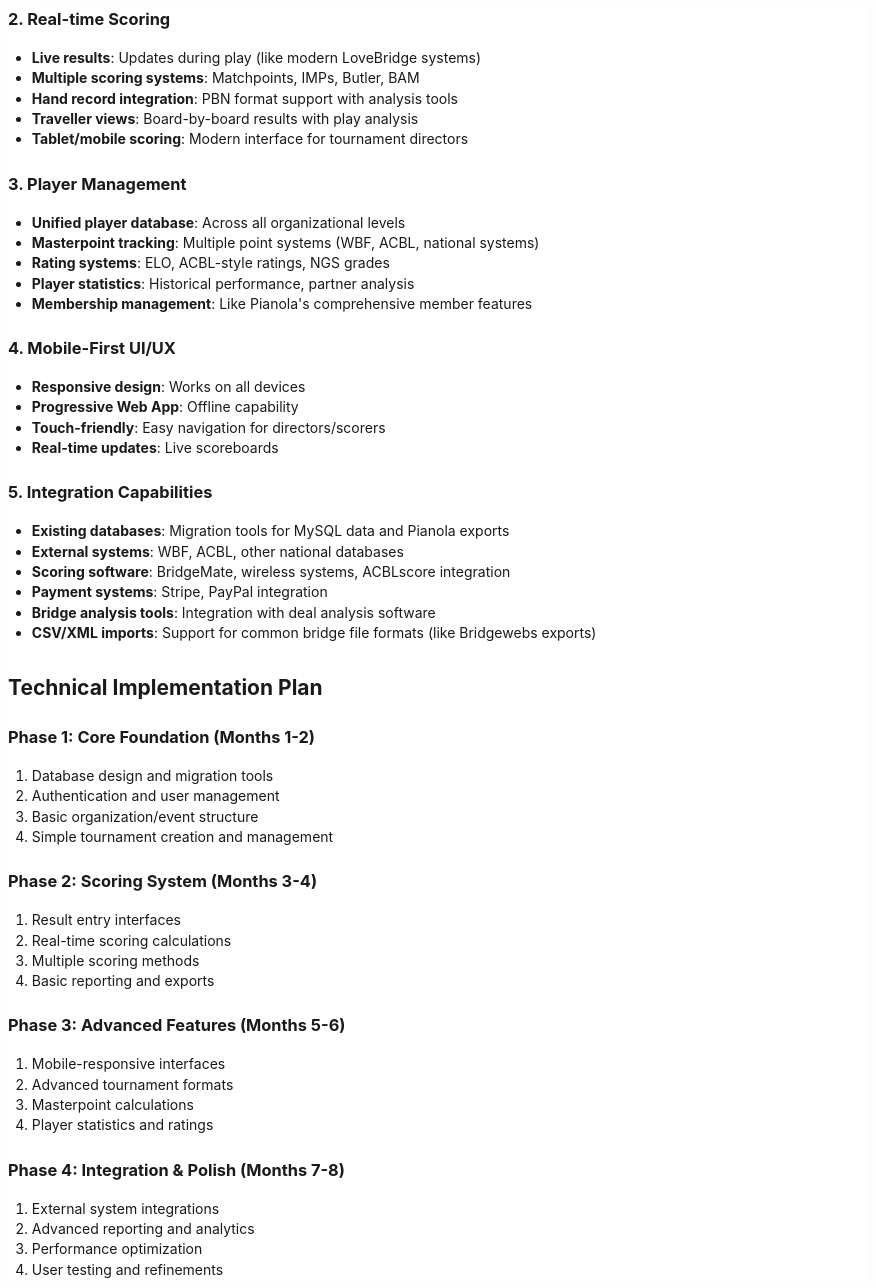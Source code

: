### 2. Real-time Scoring
- **Live results**: Updates during play (like modern LoveBridge systems)
- **Multiple scoring systems**: Matchpoints, IMPs, Butler, BAM
- **Hand record integration**: PBN format support with analysis tools
- **Traveller views**: Board-by-board results with play analysis
- **Tablet/mobile scoring**: Modern interface for tournament directors

### 3. Player Management
- **Unified player database**: Across all organizational levels
- **Masterpoint tracking**: Multiple point systems (WBF, ACBL, national systems)
- **Rating systems**: ELO, ACBL-style ratings, NGS grades
- **Player statistics**: Historical performance, partner analysis
- **Membership management**: Like Pianola's comprehensive member features

### 4. Mobile-First UI/UX
- **Responsive design**: Works on all devices
- **Progressive Web App**: Offline capability
- **Touch-friendly**: Easy navigation for directors/scorers
- **Real-time updates**: Live scoreboards

### 5. Integration Capabilities
- **Existing databases**: Migration tools for MySQL data and Pianola exports
- **External systems**: WBF, ACBL, other national databases
- **Scoring software**: BridgeMate, wireless systems, ACBLscore integration
- **Payment systems**: Stripe, PayPal integration
- **Bridge analysis tools**: Integration with deal analysis software
- **CSV/XML imports**: Support for common bridge file formats (like Bridgewebs exports)

## Technical Implementation Plan

### Phase 1: Core Foundation (Months 1-2)
1. Database design and migration tools
2. Authentication and user management
3. Basic organization/event structure
4. Simple tournament creation and management

### Phase 2: Scoring System (Months 3-4)
1. Result entry interfaces
2. Real-time scoring calculations
3. Multiple scoring methods
4. Basic reporting and exports

### Phase 3: Advanced Features (Months 5-6)
1. Mobile-responsive interfaces
2. Advanced tournament formats
3. Masterpoint calculations
4. Player statistics and ratings

### Phase 4: Integration & Polish (Months 7-8)
1. External system integrations
2. Advanced reporting and analytics
3. Performance optimization
4. User testing and refinements
